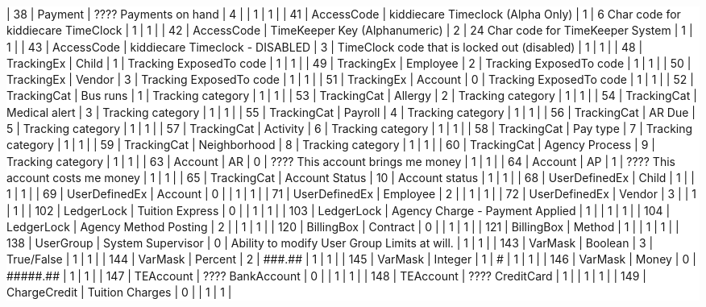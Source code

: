| 38 | Payment | ???? Payments on hand | 4 |   | 1 | 1 |
| 41 | AccessCode | kiddiecare Timeclock (Alpha Only) | 1 | 6 Char code for kiddiecare TimeClock | 1 | 1 |
| 42 | AccessCode | TimeKeeper Key (Alphanumeric) | 2 | 24 Char code for TimeKeeper System  | 1 | 1 |
| 43 | AccessCode | kiddiecare Timeclock - DISABLED | 3 | TimeClock code that is locked out (disabled) | 1 | 1 |
| 48 | TrackingEx | Child | 1 | Tracking ExposedTo code | 1 | 1 |
| 49 | TrackingEx | Employee | 2 | Tracking ExposedTo code | 1 | 1 |
| 50 | TrackingEx | Vendor | 3 | Tracking ExposedTo code | 1 | 1 |
| 51 | TrackingEx | Account | 0 | Tracking ExposedTo code | 1 | 1 |
| 52 | TrackingCat | Bus runs | 1 | Tracking category | 1 | 1 |
| 53 | TrackingCat | Allergy  | 2 | Tracking category | 1 | 1 |
| 54 | TrackingCat | Medical alert | 3 | Tracking category | 1 | 1 |
| 55 | TrackingCat | Payroll | 4 | Tracking category | 1 | 1 |
| 56 | TrackingCat | AR Due | 5 | Tracking category | 1 | 1 |
| 57 | TrackingCat | Activity | 6 | Tracking category | 1 | 1 |
| 58 | TrackingCat | Pay type | 7 | Tracking category | 1 | 1 |
| 59 | TrackingCat | Neighborhood | 8 | Tracking category | 1 | 1 |
| 60 | TrackingCat | Agency Process | 9 | Tracking category | 1 | 1 |
| 63 | Account | AR | 0 | ???? This account brings me money | 1 | 1 |
| 64 | Account | AP | 1 | ???? This account costs me money | 1 | 1 |
| 65 | TrackingCat | Account Status | 10 | Account status | 1 | 1 |
| 68 | UserDefinedEx | Child | 1 |  | 1 | 1 |
| 69 | UserDefinedEx | Account | 0 |  | 1 | 1 |
| 71 | UserDefinedEx | Employee | 2 |  | 1 | 1 |
| 72 | UserDefinedEx | Vendor | 3 |  | 1 | 1 |
| 102 | LedgerLock | Tuition Express | 0 |  | 1 | 1 |
| 103 | LedgerLock | Agency Charge - Payment Applied | 1 |  | 1 | 1 |
| 104 | LedgerLock | Agency Method Posting | 2 |  | 1 | 1 |
| 120 | BillingBox | Contract | 0 |  | 1 | 1 |
| 121 | BillingBox | Method | 1 |  | 1 | 1 |
| 138 | UserGroup | System Supervisor | 0 | Ability to modify User Group Limits at will. | 1 | 1 |
| 143 | VarMask | Boolean | 3 | True/False | 1 | 1 |
| 144 | VarMask | Percent | 2 | ###.## | 1 | 1 |
| 145 | VarMask | Integer | 1 | # | 1 | 1 |
| 146 | VarMask | Money | 0 | #####.## | 1 | 1 |
| 147 | TEAccount | ???? BankAccount | 0 |  | 1 | 1 |
| 148 | TEAccount | ???? CreditCard | 1 |  | 1 | 1 |
| 149 | ChargeCredit | Tuition Charges | 0 |  | 1 | 1 |